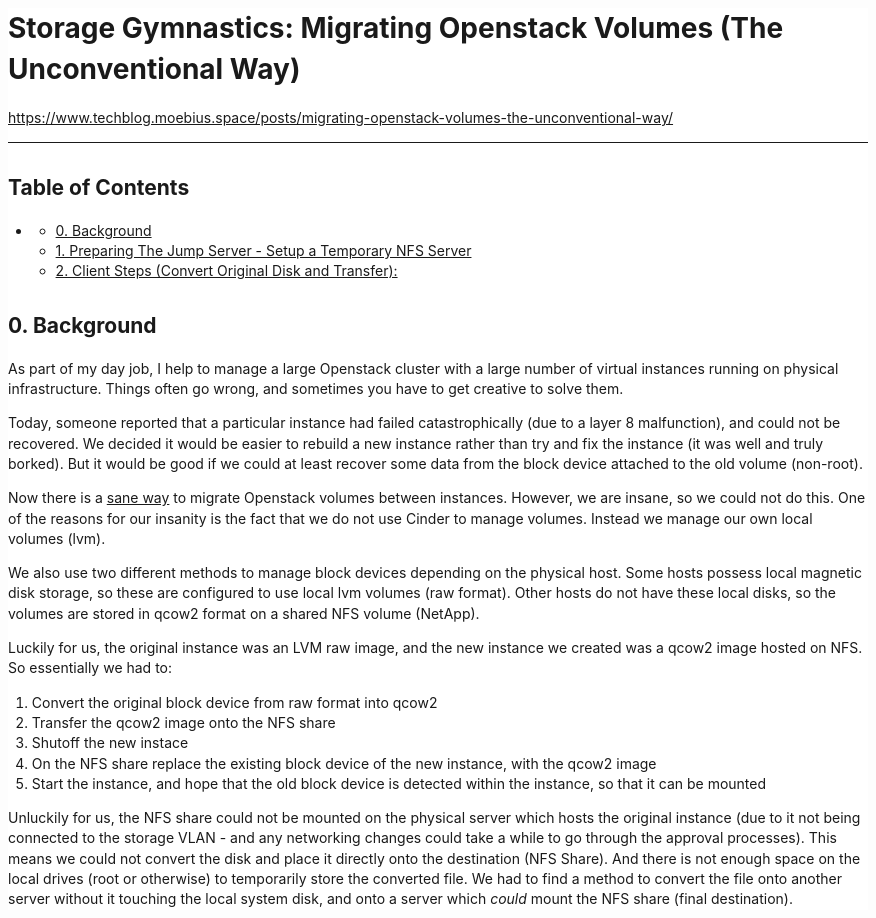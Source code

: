 Storage Gymnastics: Migrating Openstack Volumes (The Unconventional Way)
========================================================================

<https://www.techblog.moebius.space/posts/migrating-openstack-volumes-the-unconventional-way/>

-----------------------------------------------------------------------------------------------

Table of Contents
-----------------

* * [0\. Background](https://www.techblog.moebius.space/posts/migrating-openstack-volumes-the-unconventional-way/#0-background)
  * [1\. Preparing The Jump Server - Setup a Temporary NFS Server](https://www.techblog.moebius.space/posts/migrating-openstack-volumes-the-unconventional-way/#1-preparing-the-jump-server-setup-a-temporary-nfs-server)
  * [2\. Client Steps (Convert Original Disk and Transfer):](https://www.techblog.moebius.space/posts/migrating-openstack-volumes-the-unconventional-way/#2-client-steps-convert-original-disk-and-transfer)

0\. Background
--------------

As part of my day job, I help to manage a large Openstack cluster with a large number of virtual instances running on physical infrastructure. Things often go wrong, and sometimes you have to get creative to solve them.

Today, someone reported that a particular instance had failed catastrophically (due to a layer 8 malfunction), and could not be recovered. We decided it would be easier to rebuild a new instance rather than try and fix the instance (it was well and truly borked). But it would be good if we could at least recover some data from the block device attached to the old volume (non-root).

Now there is a [sane way](https://docs.openstack.org/cinder/latest/admin/blockstorage-volume-migration.html) to migrate Openstack volumes between instances. However, we are insane, so we could not do this. One of the reasons for our insanity is the fact that we do not use Cinder to manage volumes. Instead we manage our own local volumes (lvm).

We also use two different methods to manage block devices depending on the physical host. Some hosts possess local magnetic disk storage, so these are configured to use local lvm volumes (raw format). Other hosts do not have these local disks, so the volumes are stored in qcow2 format on a shared NFS volume (NetApp).

Luckily for us, the original instance was an LVM raw image, and the new instance we created was a qcow2 image hosted on NFS. So essentially we had to:

1. Convert the original block device from raw format into qcow2
2. Transfer the qcow2 image onto the NFS share
3. Shutoff the new instace
4. On the NFS share replace the existing block device of the new instance, with the qcow2 image
5. Start the instance, and hope that the old block device is detected within the instance, so that it can be mounted

Unluckily for us, the NFS share could not be mounted on the physical server which hosts the original instance (due to it not being connected to the storage VLAN - and any networking changes could take a while to go through the approval processes). This means we could not convert the disk and place it directly onto the destination (NFS Share). And there is not enough space on the local drives (root or otherwise) to temporarily store the converted file. We had to find a method to convert the file onto another server without it touching the local system disk, and onto a server which *could* mount the NFS share (final destination).
